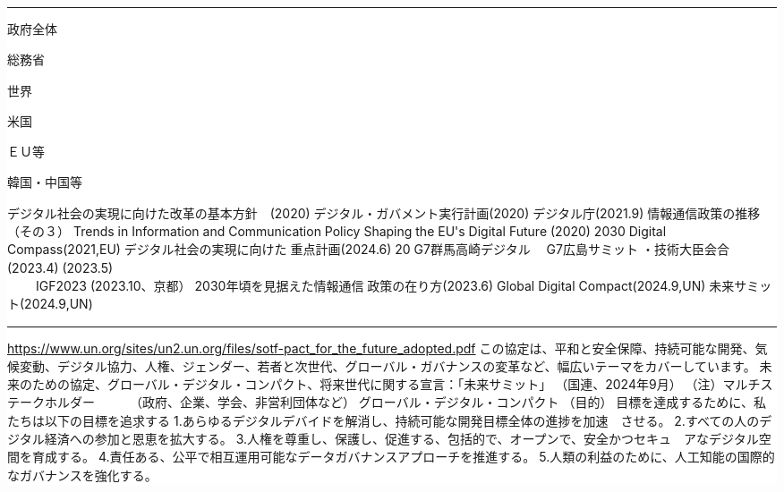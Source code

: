 ----------------
政府全体





総務省



世界





米国

ＥＵ等

韓国・中国等


デジタル社会の実現に向けた改革の基本方針　(2020)
デジタル・ガバメント実行計画(2020)
デジタル庁(2021.9)
情報通信政策の推移（その３）
Trends in Information and Communication Policy
Shaping the EU's Digital Future
           (2020)
2030 Digital Compass(2021,EU)
デジタル社会の実現に向けた
重点計画(2024.6)
20
G7群馬高崎デジタル　      G7広島サミット
・技術大臣会合 (2023.4)              (2023.5)         
　　
IGF2023
(2023.10、京都）
2030年頃を見据えた情報通信
政策の在り方(2023.6)
Global Digital Compact(2024.9,UN)
未来サミット(2024.9,UN)

----------------
https://www.un.org/sites/un2.un.org/files/sotf-pact_for_the_future_adopted.pdf
この協定は、平和と安全保障、持続可能な開発、気候変動、デジタル協力、人権、ジェンダー、若者と次世代、グローバル・ガバナンスの変革など、幅広いテーマをカバーしています。
未来のための協定、グローバル・デジタル・コンパクト、将来世代に関する宣言：「未来サミット」
                                                                                             （国連、2024年9月）
（注）マルチステークホルダー
　　　（政府、企業、学会、非営利団体など）
グローバル・デジタル・コンパクト
（目的）
目標を達成するために、私たちは以下の目標を追求する
1.あらゆるデジタルデバイドを解消し、持続可能な開発目標全体の進捗を加速　させる。
2.すべての人のデジタル経済への参加と恩恵を拡大する。
3.人権を尊重し、保護し、促進する、包括的で、オープンで、安全かつセキュ　アなデジタル空間を育成する。
4.責任ある、公平で相互運用可能なデータガバナンスアプローチを推進する。
5.人類の利益のために、人工知能の国際的なガバナンスを強化する。
